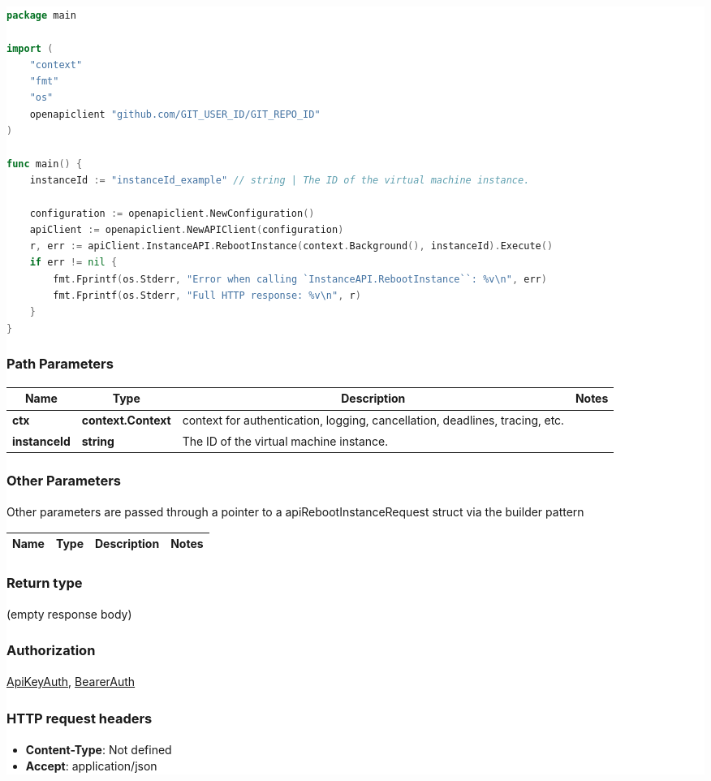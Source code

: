 ```go
package main

import (
	"context"
	"fmt"
	"os"
	openapiclient "github.com/GIT_USER_ID/GIT_REPO_ID"
)

func main() {
	instanceId := "instanceId_example" // string | The ID of the virtual machine instance.

	configuration := openapiclient.NewConfiguration()
	apiClient := openapiclient.NewAPIClient(configuration)
	r, err := apiClient.InstanceAPI.RebootInstance(context.Background(), instanceId).Execute()
	if err != nil {
		fmt.Fprintf(os.Stderr, "Error when calling `InstanceAPI.RebootInstance``: %v\n", err)
		fmt.Fprintf(os.Stderr, "Full HTTP response: %v\n", r)
	}
}
```

### Path Parameters


Name | Type | Description  | Notes
------------- | ------------- | ------------- | -------------
**ctx** | **context.Context** | context for authentication, logging, cancellation, deadlines, tracing, etc.
**instanceId** | **string** | The ID of the virtual machine instance. | 

### Other Parameters

Other parameters are passed through a pointer to a apiRebootInstanceRequest struct via the builder pattern


Name | Type | Description  | Notes
------------- | ------------- | ------------- | -------------


### Return type

 (empty response body)

### Authorization

[ApiKeyAuth](../README.md#ApiKeyAuth), [BearerAuth](../README.md#BearerAuth)

### HTTP request headers

- **Content-Type**: Not defined
- **Accept**: application/json

